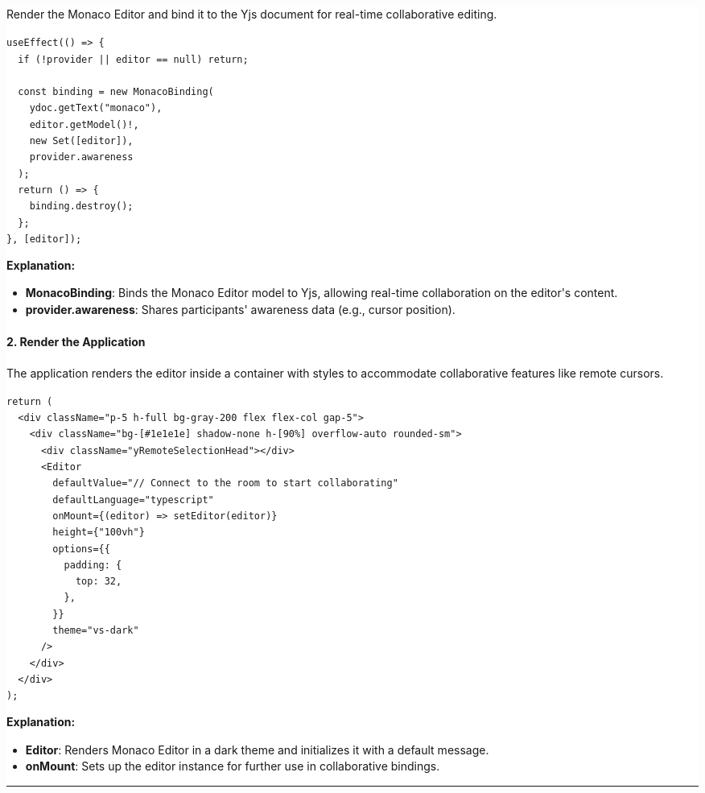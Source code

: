 Render the Monaco Editor and bind it to the Yjs document for real-time collaborative editing.

```tsx
useEffect(() => {
  if (!provider || editor == null) return;

  const binding = new MonacoBinding(
    ydoc.getText("monaco"),
    editor.getModel()!,
    new Set([editor]),
    provider.awareness
  );
  return () => {
    binding.destroy();
  };
}, [editor]);
```

**Explanation:**

- **MonacoBinding**: Binds the Monaco Editor model to Yjs, allowing real-time collaboration on the editor's content.
- **provider.awareness**: Shares participants' awareness data (e.g., cursor position).

#### 2. Render the Application

The application renders the editor inside a container with styles to accommodate collaborative features like remote cursors.

```tsx
return (
  <div className="p-5 h-full bg-gray-200 flex flex-col gap-5">
    <div className="bg-[#1e1e1e] shadow-none h-[90%] overflow-auto rounded-sm">
      <div className="yRemoteSelectionHead"></div>
      <Editor
        defaultValue="// Connect to the room to start collaborating"
        defaultLanguage="typescript"
        onMount={(editor) => setEditor(editor)}
        height={"100vh"}
        options={{
          padding: {
            top: 32,
          },
        }}
        theme="vs-dark"
      />
    </div>
  </div>
);
```

**Explanation:**

- **Editor**: Renders Monaco Editor in a dark theme and initializes it with a default message.
- **onMount**: Sets up the editor instance for further use in collaborative bindings.

---